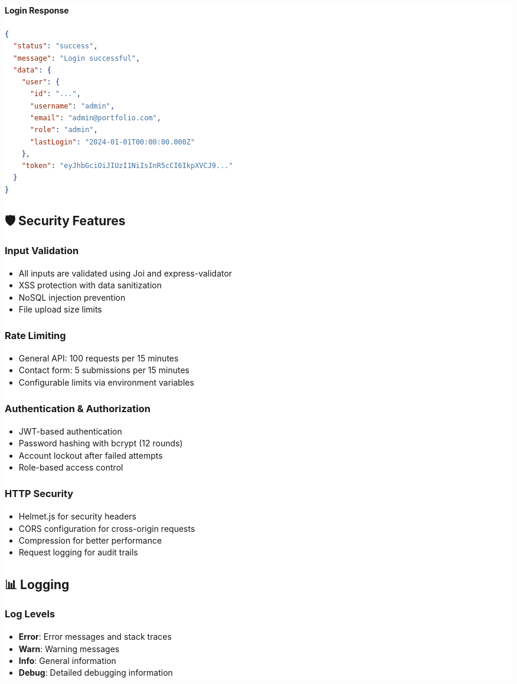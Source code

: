 #### Login Response
```json
{
  "status": "success",
  "message": "Login successful",
  "data": {
    "user": {
      "id": "...",
      "username": "admin",
      "email": "admin@portfolio.com",
      "role": "admin",
      "lastLogin": "2024-01-01T00:00:00.000Z"
    },
    "token": "eyJhbGciOiJIUzI1NiIsInR5cCI6IkpXVCJ9..."
  }
}
```

## 🛡️ Security Features

### Input Validation
- All inputs are validated using Joi and express-validator
- XSS protection with data sanitization
- NoSQL injection prevention
- File upload size limits

### Rate Limiting
- General API: 100 requests per 15 minutes
- Contact form: 5 submissions per 15 minutes
- Configurable limits via environment variables

### Authentication & Authorization
- JWT-based authentication
- Password hashing with bcrypt (12 rounds)
- Account lockout after failed attempts
- Role-based access control

### HTTP Security
- Helmet.js for security headers
- CORS configuration for cross-origin requests
- Compression for better performance
- Request logging for audit trails

## 📊 Logging

### Log Levels
- **Error**: Error messages and stack traces
- **Warn**: Warning messages
- **Info**: General information
- **Debug**: Detailed debugging information
